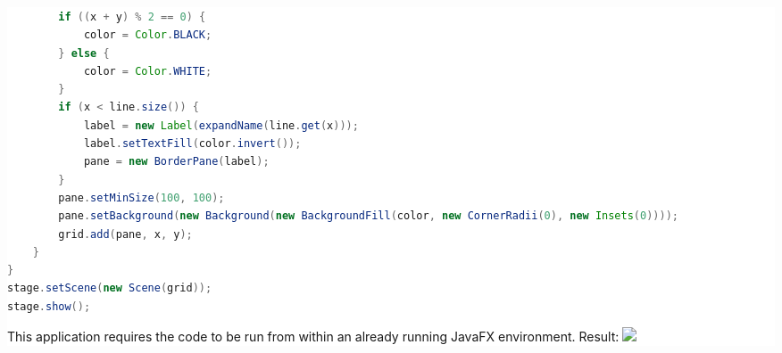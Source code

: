 ```java
        if ((x + y) % 2 == 0) {
            color = Color.BLACK;
        } else {
            color = Color.WHITE;
        }
        if (x < line.size()) {
            label = new Label(expandName(line.get(x)));
            label.setTextFill(color.invert());
            pane = new BorderPane(label);
        }
        pane.setMinSize(100, 100);
        pane.setBackground(new Background(new BackgroundFill(color, new CornerRadii(0), new Insets(0))));
        grid.add(pane, x, y);
    }
}
stage.setScene(new Scene(grid));
stage.show();

```
This application requires the code to be run from within an already running JavaFX environment. 
Result:
![](https://i.imgur.com/DH3AJNJ.png)
